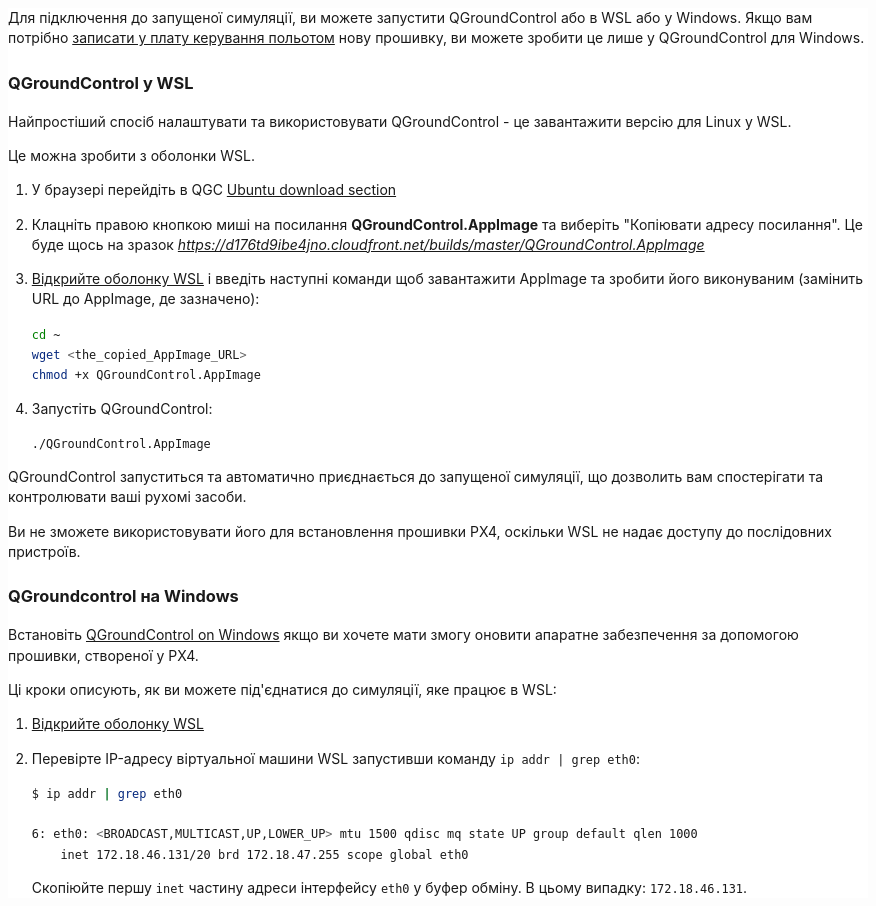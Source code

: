 Для підключення до запущеної симуляції, ви можете запустити QGroundControl або в WSL або у Windows. Якщо вам потрібно [записати у плату керування польотом](#flash-a-flight-control-board) нову прошивку, ви можете зробити це лише у QGroundControl для Windows.

### QGroundControl у WSL

Найпростіший спосіб налаштувати та використовувати QGroundControl - це завантажити версію для Linux у WSL.

Це можна зробити з оболонки WSL.

1. У браузері перейдіть в QGC [Ubuntu download section](https://docs.qgroundcontrol.com/master/en/qgc-user-guide/getting_started/download_and_install.html#ubuntu)
1. Клацніть правою кнопкою миші на посилання **QGroundControl.AppImage**  та виберіть "Копіювати адресу посилання". Це буде щось на зразок _https://d176td9ibe4jno.cloudfront.net/builds/master/QGroundControl.AppImage_
1. [Відкрийте оболонку WSL](#opening-a-wsl-shell) і введіть наступні команди щоб завантажити AppImage та зробити його виконуваним (замінить URL до AppImage, де зазначено):

   ```sh
   cd ~
   wget <the_copied_AppImage_URL>
   chmod +x QGroundControl.AppImage
   ```

1. Запустіть QGroundControl:

   ```sh
   ./QGroundControl.AppImage
   ```

QGroundControl запуститься та автоматично приєднається до запущеної симуляції, що дозволить вам спостерігати та контролювати ваші рухомі засоби.

Ви не зможете використовувати його для встановлення прошивки PX4, оскільки WSL не надає доступу до послідовних пристроїв.

### QGroundcontrol на Windows

Встановіть [QGroundControl on Windows](https://docs.qgroundcontrol.com/master/en/qgc-user-guide/getting_started/download_and_install.html#windows) якщо ви хочете мати змогу оновити апаратне забезпечення за допомогою прошивки, створеної у PX4.

Ці кроки описують, як ви можете під'єднатися до симуляції, яке працює в WSL:

1. [Відкрийте оболонку WSL](#opening-a-wsl-shell)
2. Перевірте IP-адресу віртуальної машини WSL запустивши команду `ip addr | grep eth0`:

   ```sh
   $ ip addr | grep eth0

   6: eth0: <BROADCAST,MULTICAST,UP,LOWER_UP> mtu 1500 qdisc mq state UP group default qlen 1000
       inet 172.18.46.131/20 brd 172.18.47.255 scope global eth0
   ```

   Скопіюйте першу `inet` частину адреси інтерфейсу `eth0` у буфер обміну. В цьому випадку: `172.18.46.131`.
